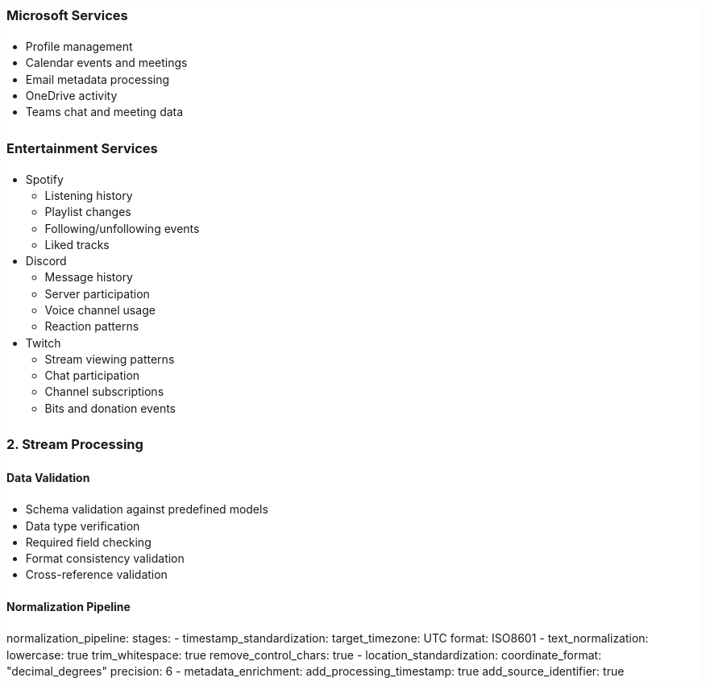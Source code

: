 ### Microsoft Services

- Profile management
- Calendar events and meetings
- Email metadata processing
- OneDrive activity
- Teams chat and meeting data

### Entertainment Services

- Spotify
  - Listening history
  - Playlist changes
  - Following/unfollowing events
  - Liked tracks
- Discord
  - Message history
  - Server participation
  - Voice channel usage
  - Reaction patterns
- Twitch
  - Stream viewing patterns
  - Chat participation
  - Channel subscriptions
  - Bits and donation events

### 2. Stream Processing

#### Data Validation

- Schema validation against predefined models
- Data type verification
- Required field checking
- Format consistency validation
- Cross-reference validation

#### Normalization Pipeline

normalization_pipeline:
  stages:
    - timestamp_standardization:
        target_timezone: UTC
        format: ISO8601
    - text_normalization:
        lowercase: true
        trim_whitespace: true
        remove_control_chars: true
    - location_standardization:
        coordinate_format: "decimal_degrees"
        precision: 6
    - metadata_enrichment:
        add_processing_timestamp: true
        add_source_identifier: true
